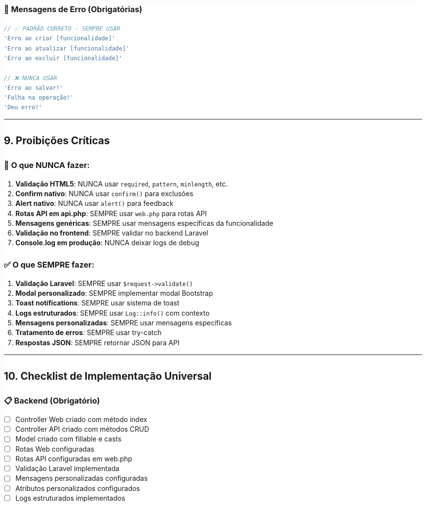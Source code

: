 ### 📝 **Mensagens de Erro (Obrigatórias)**
```javascript
// ✅ PADRÃO CORRETO - SEMPRE USAR
'Erro ao criar [funcionalidade]'
'Erro ao atualizar [funcionalidade]'
'Erro ao excluir [funcionalidade]'

// ❌ NUNCA USAR
'Erro ao salvar!'
'Falha na operação!'
'Deu erro!'
```

---

## 9. Proibições Críticas

### 🚫 **O que NUNCA fazer:**
1. **Validação HTML5**: NUNCA usar `required`, `pattern`, `minlength`, etc.
2. **Confirm nativo**: NUNCA usar `confirm()` para exclusões
3. **Alert nativo**: NUNCA usar `alert()` para feedback
4. **Rotas API em api.php**: SEMPRE usar `web.php` para rotas API
5. **Mensagens genéricas**: SEMPRE usar mensagens específicas da funcionalidade
6. **Validação no frontend**: SEMPRE validar no backend Laravel
7. **Console.log em produção**: NUNCA deixar logs de debug

### ✅ **O que SEMPRE fazer:**
1. **Validação Laravel**: SEMPRE usar `$request->validate()`
2. **Modal personalizado**: SEMPRE implementar modal Bootstrap
3. **Toast notifications**: SEMPRE usar sistema de toast
4. **Logs estruturados**: SEMPRE usar `Log::info()` com contexto
5. **Mensagens personalizadas**: SEMPRE usar mensagens específicas
6. **Tratamento de erros**: SEMPRE usar try-catch
7. **Respostas JSON**: SEMPRE retornar JSON para API

---

## 10. Checklist de Implementação Universal

### 📋 **Backend (Obrigatório)**
- [ ] Controller Web criado com método index
- [ ] Controller API criado com métodos CRUD
- [ ] Model criado com fillable e casts
- [ ] Rotas Web configuradas
- [ ] Rotas API configuradas em web.php
- [ ] Validação Laravel implementada
- [ ] Mensagens personalizadas configuradas
- [ ] Atributos personalizados configurados
- [ ] Logs estruturados implementados
